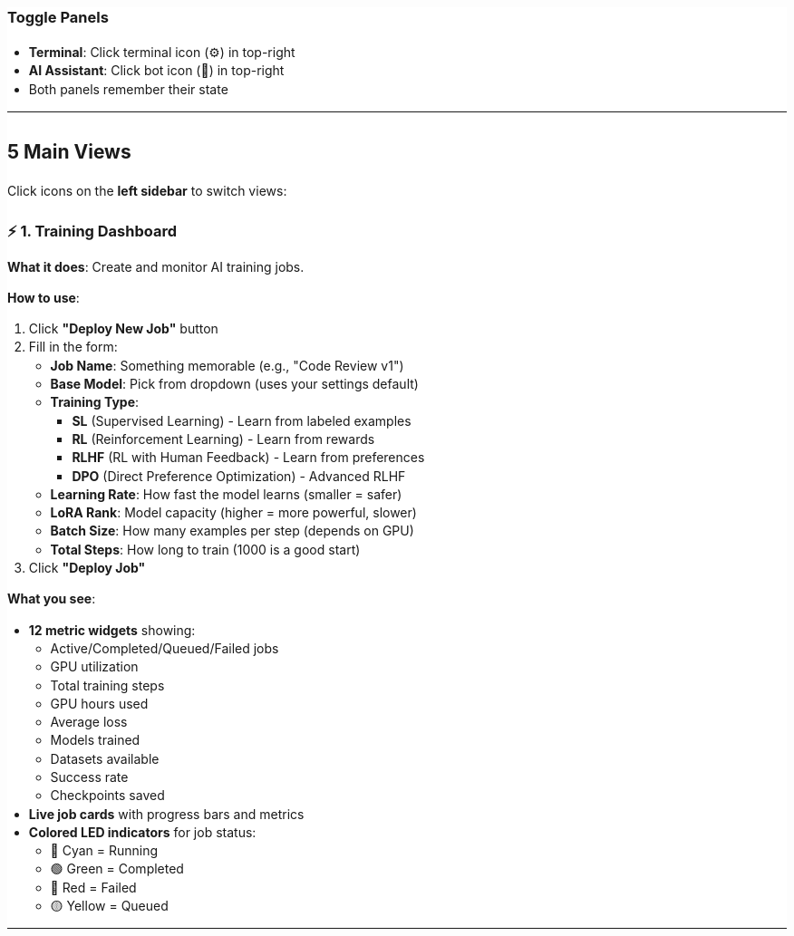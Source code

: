 ### Toggle Panels

- **Terminal**: Click terminal icon (⚙️) in top-right
- **AI Assistant**: Click bot icon (🤖) in top-right
- Both panels remember their state

---

## 5 Main Views

Click icons on the **left sidebar** to switch views:

### ⚡ 1. Training Dashboard

**What it does**: Create and monitor AI training jobs.

**How to use**:

1. Click **"Deploy New Job"** button
2. Fill in the form:
   - **Job Name**: Something memorable (e.g., "Code Review v1")
   - **Base Model**: Pick from dropdown (uses your settings default)
   - **Training Type**:
     - **SL** (Supervised Learning) - Learn from labeled examples
     - **RL** (Reinforcement Learning) - Learn from rewards
     - **RLHF** (RL with Human Feedback) - Learn from preferences
     - **DPO** (Direct Preference Optimization) - Advanced RLHF
   - **Learning Rate**: How fast the model learns (smaller = safer)
   - **LoRA Rank**: Model capacity (higher = more powerful, slower)
   - **Batch Size**: How many examples per step (depends on GPU)
   - **Total Steps**: How long to train (1000 is a good start)
3. Click **"Deploy Job"**

**What you see**:
- **12 metric widgets** showing:
  - Active/Completed/Queued/Failed jobs
  - GPU utilization
  - Total training steps
  - GPU hours used
  - Average loss
  - Models trained
  - Datasets available
  - Success rate
  - Checkpoints saved
- **Live job cards** with progress bars and metrics
- **Colored LED indicators** for job status:
  - 🔵 Cyan = Running
  - 🟢 Green = Completed
  - 🔴 Red = Failed
  - 🟡 Yellow = Queued

---
